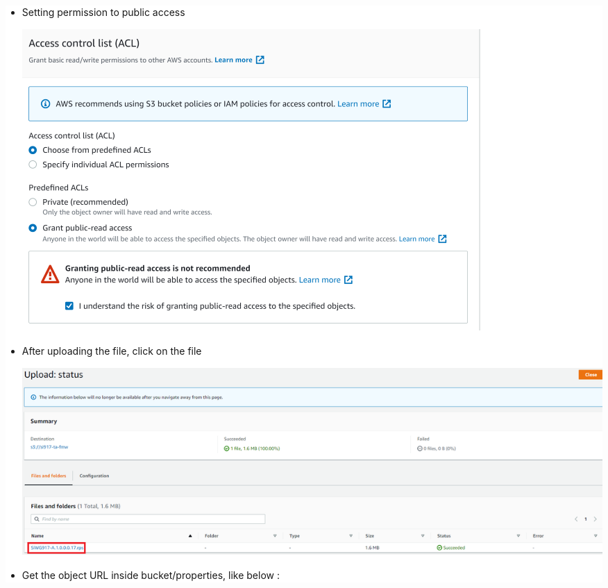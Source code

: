 * Setting permission to public access

   ![Setting permission to public access](resources/readme/image395.png)

* After uploading the file, click on the file

   ![S3_URL_1](resources/readme/aws_bucket_getting_url_1.png)

* Get the object URL inside bucket/properties, like below :
